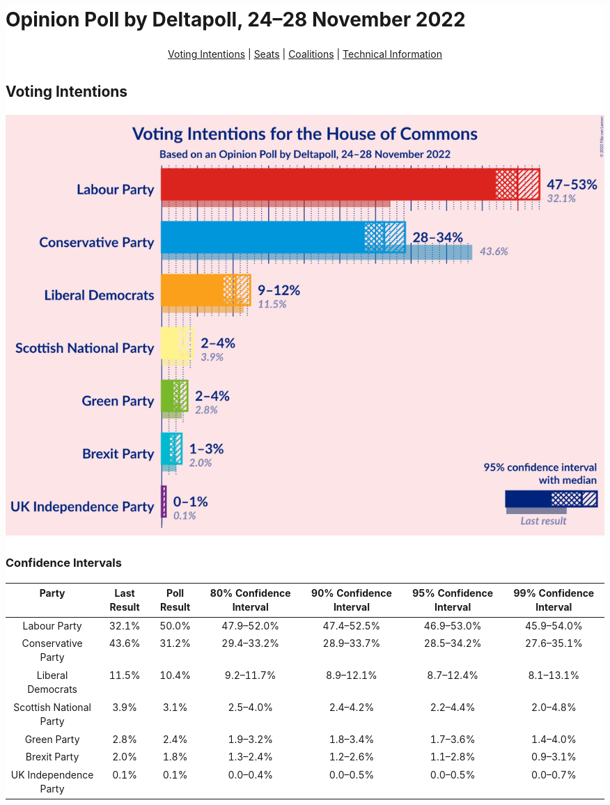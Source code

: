# Opinion Poll by Deltapoll, 24–28 November 2022

<p align="center"><a href="#voting-intentions">Voting Intentions</a> | <a href="#seats">Seats</a> | <a href="#coalitions">Coalitions</a> | <a href="#technical-information">Technical Information</a></p>

## Voting Intentions

![Graph with voting intentions not yet produced](2022-11-28-Deltapoll.png "Voting Intentions")

### Confidence Intervals

| Party | Last Result | Poll Result | 80% Confidence Interval | 90% Confidence Interval | 95% Confidence Interval | 99% Confidence Interval |
|:-----:|:-----------:|:-----------:|:-----------------------:|:-----------------------:|:-----------------------:|:-----------------------:|
| Labour Party | 32.1% | 50.0% | 47.9–52.0% |47.4–52.5% |46.9–53.0% |45.9–54.0% |
| Conservative Party | 43.6% | 31.2% | 29.4–33.2% |28.9–33.7% |28.5–34.2% |27.6–35.1% |
| Liberal Democrats | 11.5% | 10.4% | 9.2–11.7% |8.9–12.1% |8.7–12.4% |8.1–13.1% |
| Scottish National Party | 3.9% | 3.1% | 2.5–4.0% |2.4–4.2% |2.2–4.4% |2.0–4.8% |
| Green Party | 2.8% | 2.4% | 1.9–3.2% |1.8–3.4% |1.7–3.6% |1.4–4.0% |
| Brexit Party | 2.0% | 1.8% | 1.3–2.4% |1.2–2.6% |1.1–2.8% |0.9–3.1% |
| UK Independence Party | 0.1% | 0.1% | 0.0–0.4% |0.0–0.5% |0.0–0.5% |0.0–0.7% |
